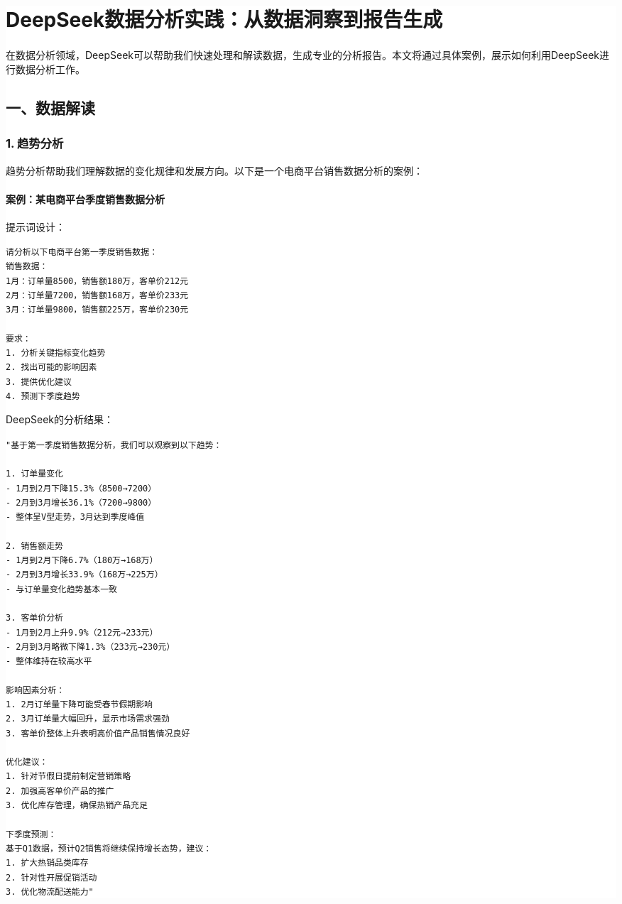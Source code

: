 # DeepSeek数据分析实践：从数据洞察到报告生成

在数据分析领域，DeepSeek可以帮助我们快速处理和解读数据，生成专业的分析报告。本文将通过具体案例，展示如何利用DeepSeek进行数据分析工作。

## 一、数据解读

### 1. 趋势分析
趋势分析帮助我们理解数据的变化规律和发展方向。以下是一个电商平台销售数据分析的案例：

#### 案例：某电商平台季度销售数据分析
提示词设计：
```
请分析以下电商平台第一季度销售数据：
销售数据：
1月：订单量8500，销售额180万，客单价212元
2月：订单量7200，销售额168万，客单价233元
3月：订单量9800，销售额225万，客单价230元

要求：
1. 分析关键指标变化趋势
2. 找出可能的影响因素
3. 提供优化建议
4. 预测下季度趋势
```

DeepSeek的分析结果：
```
"基于第一季度销售数据分析，我们可以观察到以下趋势：

1. 订单量变化
- 1月到2月下降15.3%（8500→7200）
- 2月到3月增长36.1%（7200→9800）
- 整体呈V型走势，3月达到季度峰值

2. 销售额走势
- 1月到2月下降6.7%（180万→168万）
- 2月到3月增长33.9%（168万→225万）
- 与订单量变化趋势基本一致

3. 客单价分析
- 1月到2月上升9.9%（212元→233元）
- 2月到3月略微下降1.3%（233元→230元）
- 整体维持在较高水平

影响因素分析：
1. 2月订单量下降可能受春节假期影响
2. 3月订单量大幅回升，显示市场需求强劲
3. 客单价整体上升表明高价值产品销售情况良好

优化建议：
1. 针对节假日提前制定营销策略
2. 加强高客单价产品的推广
3. 优化库存管理，确保热销产品充足

下季度预测：
基于Q1数据，预计Q2销售将继续保持增长态势，建议：
1. 扩大热销品类库存
2. 针对性开展促销活动
3. 优化物流配送能力"
```
